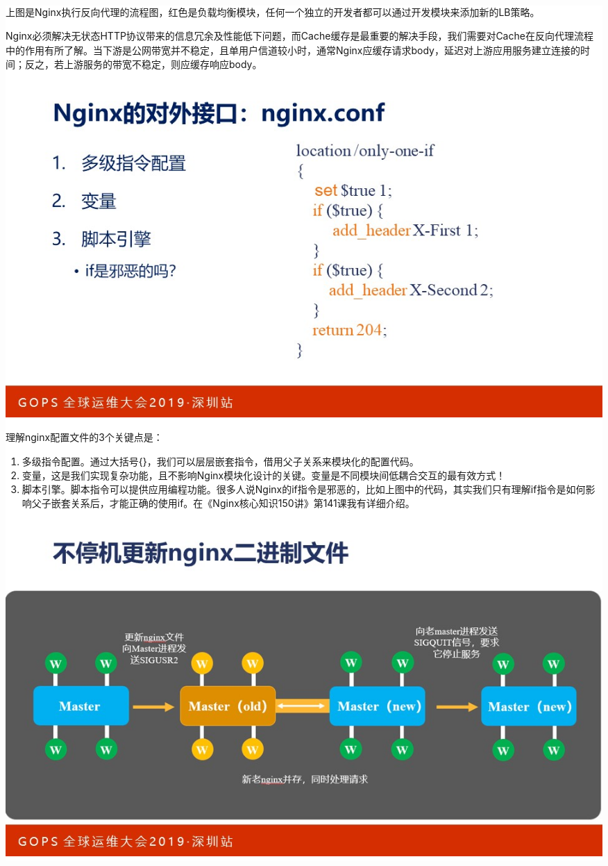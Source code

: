 上图是Nginx执行反向代理的流程图，红色是负载均衡模块，任何一个独立的开发者都可以通过开发模块来添加新的LB策略。

Nginx必须解决无状态HTTP协议带来的信息冗余及性能低下问题，而Cache缓存是最重要的解决手段，我们需要对Cache在反向代理流程中的作用有所了解。当下游是公网带宽并不稳定，且单用户信道较小时，通常Nginx应缓存请求body，延迟对上游应用服务建立连接的时间；反之，若上游服务的带宽不稳定，则应缓存响应body。

![](/2019/08/巧用Nginx-幻灯片12.jpg)

理解nginx配置文件的3个关键点是：

1.  多级指令配置。通过大括号{}，我们可以层层嵌套指令，借用父子关系来模块化的配置代码。
2.  变量，这是我们实现复杂功能，且不影响Nginx模块化设计的关键。变量是不同模块间低耦合交互的最有效方式！
3.  脚本引擎。脚本指令可以提供应用编程功能。很多人说Nginx的if指令是邪恶的，比如上图中的代码，其实我们只有理解if指令是如何影响父子嵌套关系后，才能正确的使用if。在《Nginx核心知识150讲》第141课我有详细介绍。

![](/2019/08/巧用Nginx-幻灯片13.jpg)
